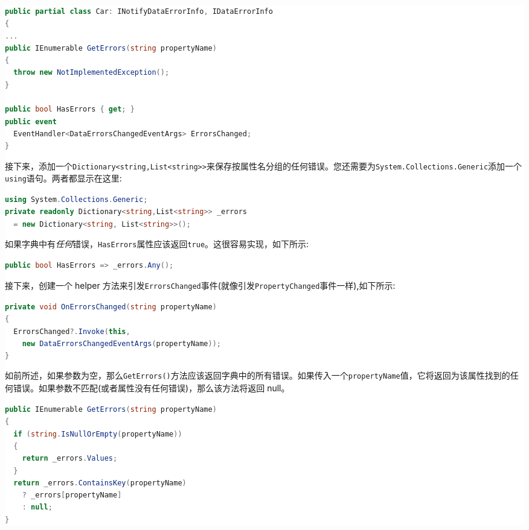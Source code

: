 ```cs
public partial class Car: INotifyDataErrorInfo, IDataErrorInfo
{
...
public IEnumerable GetErrors(string propertyName)
{
  throw new NotImplementedException();
}

public bool HasErrors { get; }
public event
  EventHandler<DataErrorsChangedEventArgs> ErrorsChanged;
}

```

接下来，添加一个`Dictionary<string,List<string>>`来保存按属性名分组的任何错误。您还需要为`System.Collections.Generic`添加一个`using`语句。两者都显示在这里:

```cs
using System.Collections.Generic;
private readonly Dictionary<string,List<string>> _errors
  = new Dictionary<string, List<string>>();

```

如果字典中有*任何*错误，`HasErrors`属性应该返回`true`。这很容易实现，如下所示:

```cs
public bool HasErrors => _errors.Any();

```

接下来，创建一个 helper 方法来引发`ErrorsChanged`事件(就像引发`PropertyChanged`事件一样),如下所示:

```cs
private void OnErrorsChanged(string propertyName)
{
  ErrorsChanged?.Invoke(this,
    new DataErrorsChangedEventArgs(propertyName));
}

```

如前所述，如果参数为空，那么`GetErrors()`方法应该返回字典中的所有错误。如果传入一个`propertyName`值，它将返回为该属性找到的任何错误。如果参数不匹配(或者属性没有任何错误)，那么该方法将返回 null。

```cs
public IEnumerable GetErrors(string propertyName)
{
  if (string.IsNullOrEmpty(propertyName))
  {
    return _errors.Values;
  }
  return _errors.ContainsKey(propertyName)
    ? _errors[propertyName]
    : null;
}

```
